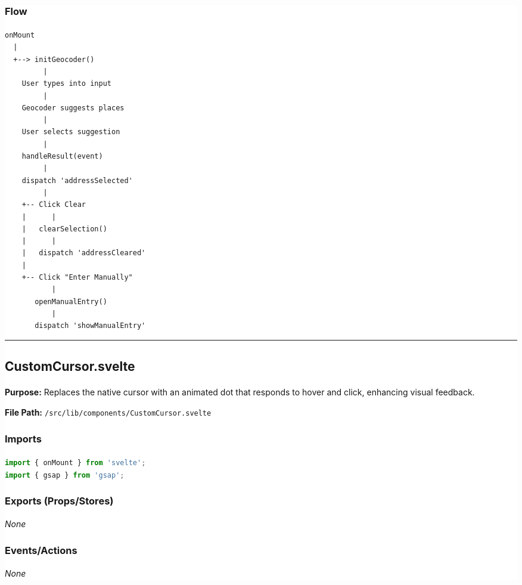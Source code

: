 ### Flow
```
onMount
  |
  +--> initGeocoder()
         |
    User types into input
         |
    Geocoder suggests places
         |
    User selects suggestion
         |
    handleResult(event)
         |
    dispatch 'addressSelected'
         |
    +-- Click Clear
    |      |
    |   clearSelection()
    |      |
    |   dispatch 'addressCleared'
    |
    +-- Click "Enter Manually"
           |
       openManualEntry()
           |
       dispatch 'showManualEntry'
```

---

## CustomCursor.svelte

**Purpose:**
Replaces the native cursor with an animated dot that responds to hover and click, enhancing visual feedback.

**File Path:**
`/src/lib/components/CustomCursor.svelte`

### Imports
```js
import { onMount } from 'svelte';
import { gsap } from 'gsap';
```

### Exports (Props/Stores)
_None_

### Events/Actions
_None_

